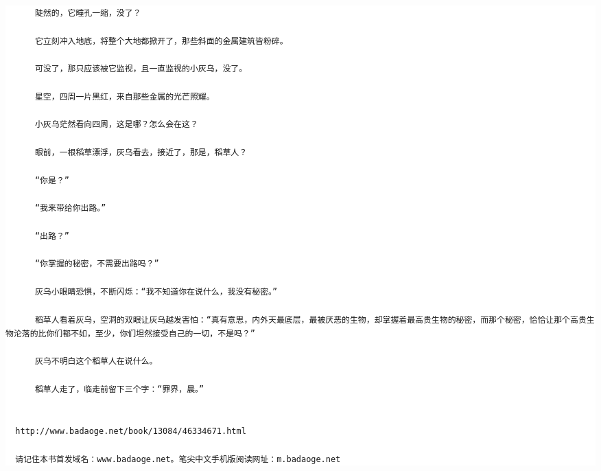           陡然的，它瞳孔一缩，没了？
      
          它立刻冲入地底，将整个大地都掀开了，那些斜面的金属建筑皆粉碎。
      
          可没了，那只应该被它监视，且一直监视的小灰乌，没了。
      
          星空，四周一片黑红，来自那些金属的光芒照耀。
      
          小灰乌茫然看向四周，这是哪？怎么会在这？
      
          眼前，一根稻草漂浮，灰乌看去，接近了，那是，稻草人？
      
          “你是？”
      
          “我来带给你出路。”
      
          “出路？”
      
          “你掌握的秘密，不需要出路吗？”
      
          灰乌小眼睛恐惧，不断闪烁：“我不知道你在说什么，我没有秘密。”
      
          稻草人看着灰乌，空洞的双眼让灰乌越发害怕：“真有意思，内外天最底层，最被厌恶的生物，却掌握着最高贵生物的秘密，而那个秘密，恰恰让那个高贵生物沦落的比你们都不如，至少，你们坦然接受自己的一切，不是吗？”
      
          灰乌不明白这个稻草人在说什么。
      
          稻草人走了，临走前留下三个字：“罪界，晨。”
      
      
      http://www.badaoge.net/book/13084/46334671.html
      
      请记住本书首发域名：www.badaoge.net。笔尖中文手机版阅读网址：m.badaoge.net